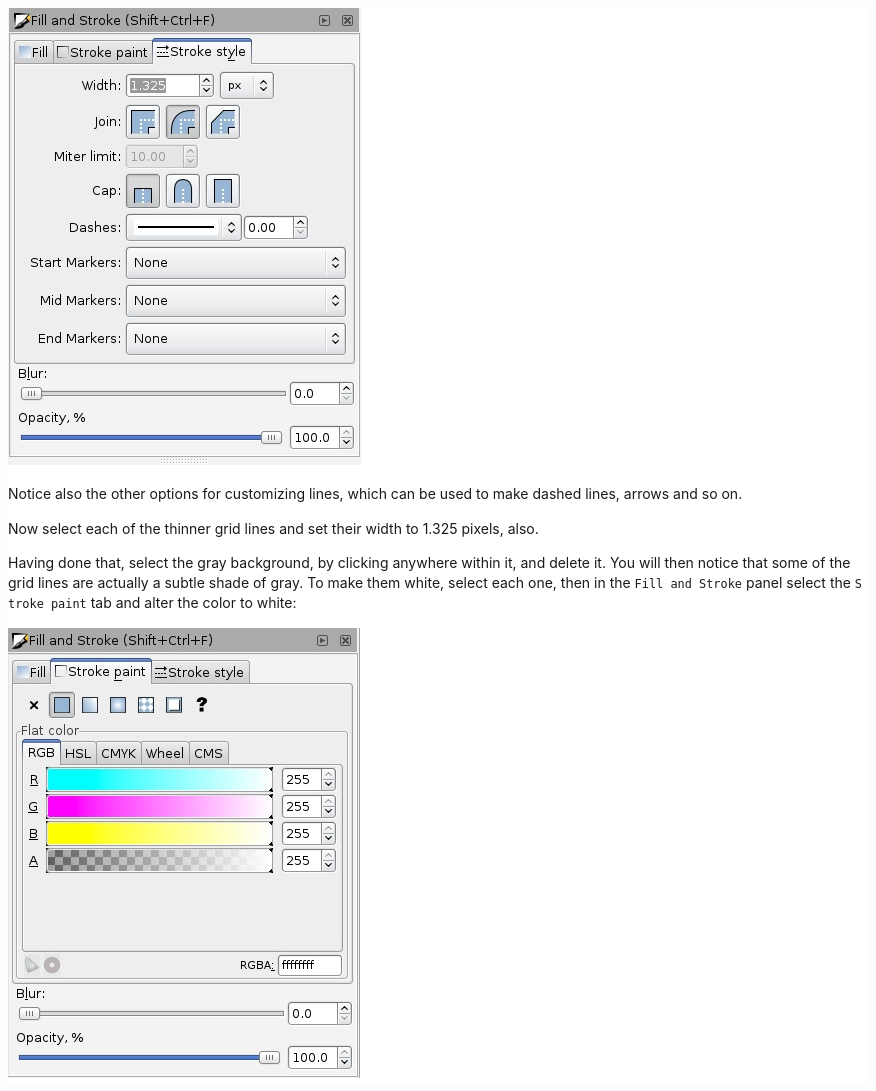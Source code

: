 ![](./img/class7_29.jpg)

Notice also the other options for customizing lines, which can be used to make dashed lines, arrows and so on.

Now select each of the thinner grid lines and set their width to 1.325 pixels, also.

Having done that, select the gray background, by clicking anywhere within it, and delete it. You will then notice that some of the grid lines are actually a subtle shade of gray. To make them white, select each one, then in the `Fill and Stroke` panel select the `Stroke paint` tab and alter the color to white:

![](./img/class7_30.jpg)
